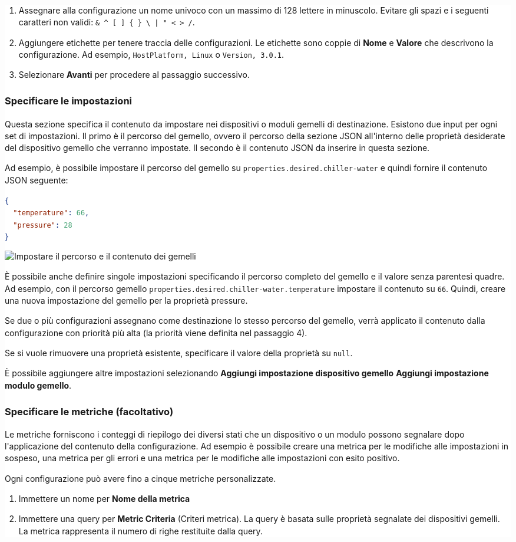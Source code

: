 1. Assegnare alla configurazione un nome univoco con un massimo di 128 lettere in minuscolo. Evitare gli spazi e i seguenti caratteri non validi: `& ^ [ ] { } \ | " < > /`.

2. Aggiungere etichette per tenere traccia delle configurazioni. Le etichette sono coppie di **Nome** e **Valore** che descrivono la configurazione. Ad esempio, `HostPlatform, Linux` o `Version, 3.0.1`.

3. Selezionare **Avanti** per procedere al passaggio successivo. 

### <a name="specify-settings"></a>Specificare le impostazioni

Questa sezione specifica il contenuto da impostare nei dispositivi o moduli gemelli di destinazione. Esistono due input per ogni set di impostazioni. Il primo è il percorso del gemello, ovvero il percorso della sezione JSON all'interno delle proprietà desiderate del dispositivo gemello che verranno impostate.  Il secondo è il contenuto JSON da inserire in questa sezione. 

Ad esempio, è possibile impostare il percorso del gemello su `properties.desired.chiller-water` e quindi fornire il contenuto JSON seguente: 

```json
{
  "temperature": 66,
  "pressure": 28
}
```

![Impostare il percorso e il contenuto dei gemelli](./media/iot-hub-automatic-device-management/module-config-twin-settings.png)


È possibile anche definire singole impostazioni specificando il percorso completo del gemello e il valore senza parentesi quadre. Ad esempio, con il percorso gemello `properties.desired.chiller-water.temperature` impostare il contenuto su `66`. Quindi, creare una nuova impostazione del gemello per la proprietà pressure. 

Se due o più configurazioni assegnano come destinazione lo stesso percorso del gemello, verrà applicato il contenuto dalla configurazione con priorità più alta (la priorità viene definita nel passaggio 4).

Se si vuole rimuovere una proprietà esistente, specificare il valore della proprietà su `null`.

È possibile aggiungere altre impostazioni selezionando **Aggiungi impostazione dispositivo gemello** **Aggiungi impostazione modulo gemello**.

### <a name="specify-metrics-optional"></a>Specificare le metriche (facoltativo)

Le metriche forniscono i conteggi di riepilogo dei diversi stati che un dispositivo o un modulo possono segnalare dopo l'applicazione del contenuto della configurazione. Ad esempio è possibile creare una metrica per le modifiche alle impostazioni in sospeso, una metrica per gli errori e una metrica per le modifiche alle impostazioni con esito positivo.

Ogni configurazione può avere fino a cinque metriche personalizzate. 

1. Immettere un nome per **Nome della metrica**

2. Immettere una query per **Metric Criteria** (Criteri metrica).  La query è basata sulle proprietà segnalate dei dispositivi gemelli.  La metrica rappresenta il numero di righe restituite dalla query.
